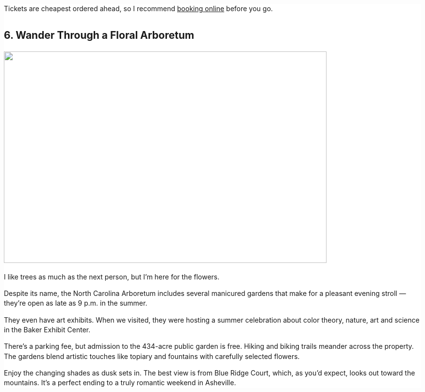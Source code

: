 Tickets are cheapest ordered ahead, so I recommend [booking
online](https://www.biltmore.com/landing/ticket-options/) before you go.

## 6. Wander Through a Floral Arboretum

<img
  src="/assets/img/2025-04-07-how-to-make-the-most-of-a-romantic-weekend-in-asheville/north-carolina-arboretum-665.webp"
  srcset="/assets/img/2025-04-07-how-to-make-the-most-of-a-romantic-weekend-in-asheville/north-carolina-arboretum-320.webp 320w,
          /assets/img/2025-04-07-how-to-make-the-most-of-a-romantic-weekend-in-asheville/north-carolina-arboretum-480.webp 480w,
          /assets/img/2025-04-07-how-to-make-the-most-of-a-romantic-weekend-in-asheville/north-carolina-arboretum-665.webp 665w"
  sizes="(max-width: 665px) 100vw, 665px"
  alt=""
  width="665"
  height="436"
  loading="lazy"
/>

I like trees as much as the next person, but I’m here for the flowers.

Despite its name, the North Carolina Arboretum includes several manicured
gardens that make for a pleasant evening stroll — they’re open as late as 9 p.m.
in the summer.

They even have art exhibits. When we visited, they were hosting a summer
celebration about color theory, nature, art and science in the Baker Exhibit
Center.

There’s a parking fee, but admission to the 434-acre public garden is free.
Hiking and biking trails meander across the property. The gardens blend artistic
touches like topiary and fountains with carefully selected flowers.

Enjoy the changing shades as dusk sets in. The best view is from Blue Ridge
Court, which, as you’d expect, looks out toward the mountains. It’s a perfect
ending to a truly romantic weekend in Asheville.
